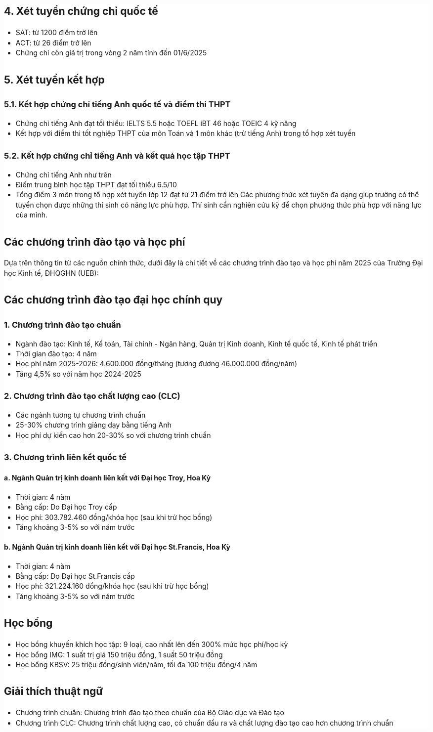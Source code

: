## 4. Xét tuyển chứng chỉ quốc tế 
- SAT: từ 1200 điểm trở lên
- ACT: từ 26 điểm trở lên 
- Chứng chỉ còn giá trị trong vòng 2 năm tính đến 01/6/2025
## 5. Xét tuyển kết hợp
### 5.1. Kết hợp chứng chỉ tiếng Anh quốc tế và điểm thi THPT
- Chứng chỉ tiếng Anh đạt tối thiểu: IELTS 5.5 hoặc TOEFL iBT 46 hoặc TOEIC 4 kỹ năng
- Kết hợp với điểm thi tốt nghiệp THPT của môn Toán và 1 môn khác (trừ tiếng Anh) trong tổ hợp xét tuyển
### 5.2. Kết hợp chứng chỉ tiếng Anh và kết quả học tập THPT
- Chứng chỉ tiếng Anh như trên
- Điểm trung bình học tập THPT đạt tối thiểu 6.5/10
- Tổng điểm 3 môn trong tổ hợp xét tuyển lớp 12 đạt từ 21 điểm trở lên
Các phương thức xét tuyển đa dạng giúp trường có thể tuyển chọn được những thí sinh có năng lực phù hợp. Thí sinh cần nghiên cứu kỹ để chọn phương thức phù hợp với năng lực của mình.

## Các chương trình đào tạo và học phí
Dựa trên thông tin từ các nguồn chính thức, dưới đây là chi tiết về các chương trình đào tạo và học phí năm 2025 của Trường Đại học Kinh tế, ĐHQGHN (UEB):
## Các chương trình đào tạo đại học chính quy
### 1. Chương trình đào tạo chuẩn
- Ngành đào tạo: Kinh tế, Kế toán, Tài chính - Ngân hàng, Quản trị Kinh doanh, Kinh tế quốc tế, Kinh tế phát triển
- Thời gian đào tạo: 4 năm
- Học phí năm 2025-2026: 4.600.000 đồng/tháng (tương đương 46.000.000 đồng/năm)
- Tăng 4,5% so với năm học 2024-2025
### 2. Chương trình đào tạo chất lượng cao (CLC)
- Các ngành tương tự chương trình chuẩn
- 25-30% chương trình giảng dạy bằng tiếng Anh
- Học phí dự kiến cao hơn 20-30% so với chương trình chuẩn
### 3. Chương trình liên kết quốc tế 
#### a. Ngành Quản trị kinh doanh liên kết với Đại học Troy, Hoa Kỳ
- Thời gian: 4 năm
- Bằng cấp: Do Đại học Troy cấp
- Học phí: 303.782.460 đồng/khóa học (sau khi trừ học bổng)
- Tăng khoảng 3-5% so với năm trước
#### b. Ngành Quản trị kinh doanh liên kết với Đại học St.Francis, Hoa Kỳ 
- Thời gian: 4 năm
- Bằng cấp: Do Đại học St.Francis cấp 
- Học phí: 321.224.160 đồng/khóa học (sau khi trừ học bổng)
- Tăng khoảng 3-5% so với năm trước
## Học bổng
- Học bổng khuyến khích học tập: 9 loại, cao nhất lên đến 300% mức học phí/học kỳ
- Học bổng IMG: 1 suất trị giá 150 triệu đồng, 1 suất 50 triệu đồng
- Học bổng KBSV: 25 triệu đồng/sinh viên/năm, tối đa 100 triệu đồng/4 năm
## Giải thích thuật ngữ
- Chương trình chuẩn: Chương trình đào tạo theo chuẩn của Bộ Giáo dục và Đào tạo
- Chương trình CLC: Chương trình chất lượng cao, có chuẩn đầu ra và chất lượng đào tạo cao hơn chương trình chuẩn